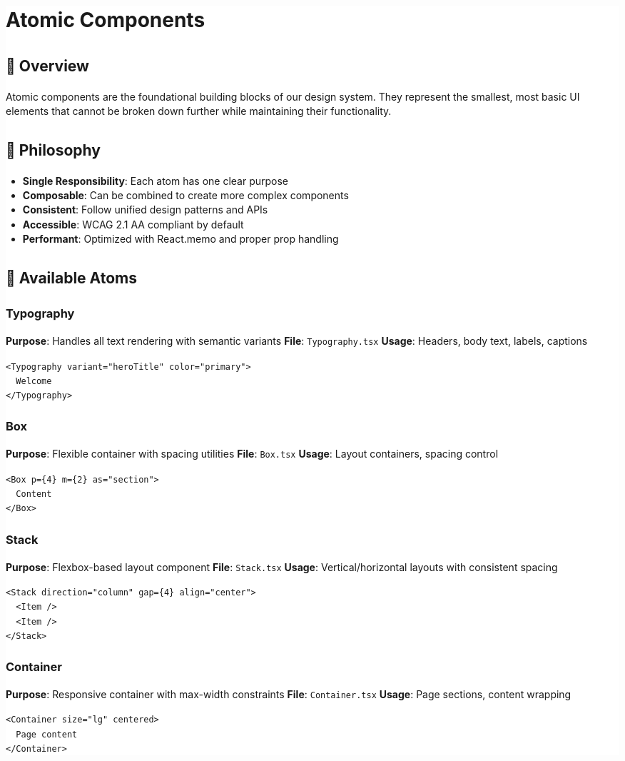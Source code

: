 
# Atomic Components

## 📖 Overview
Atomic components are the foundational building blocks of our design system. They represent the smallest, most basic UI elements that cannot be broken down further while maintaining their functionality.

## 🎯 Philosophy
- **Single Responsibility**: Each atom has one clear purpose
- **Composable**: Can be combined to create more complex components
- **Consistent**: Follow unified design patterns and APIs
- **Accessible**: WCAG 2.1 AA compliant by default
- **Performant**: Optimized with React.memo and proper prop handling

## 🧩 Available Atoms

### Typography
**Purpose**: Handles all text rendering with semantic variants
**File**: `Typography.tsx`
**Usage**: Headers, body text, labels, captions
```tsx
<Typography variant="heroTitle" color="primary">
  Welcome
</Typography>
```

### Box
**Purpose**: Flexible container with spacing utilities
**File**: `Box.tsx`
**Usage**: Layout containers, spacing control
```tsx
<Box p={4} m={2} as="section">
  Content
</Box>
```

### Stack
**Purpose**: Flexbox-based layout component
**File**: `Stack.tsx`
**Usage**: Vertical/horizontal layouts with consistent spacing
```tsx
<Stack direction="column" gap={4} align="center">
  <Item />
  <Item />
</Stack>
```

### Container
**Purpose**: Responsive container with max-width constraints
**File**: `Container.tsx`
**Usage**: Page sections, content wrapping
```tsx
<Container size="lg" centered>
  Page content
</Container>
```
